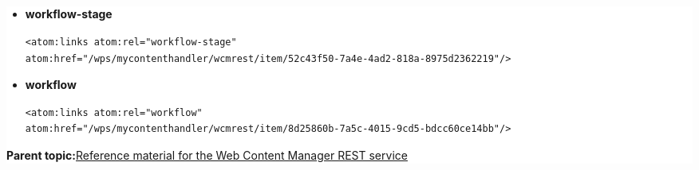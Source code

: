 -   **workflow-stage**

    ```
    <atom:links atom:rel="workflow-stage" 
    atom:href="/wps/mycontenthandler/wcmrest/item/52c43f50-7a4e-4ad2-818a-8975d2362219"/>
    ```

-   **workflow**

    ```
    <atom:links atom:rel="workflow" 
    atom:href="/wps/mycontenthandler/wcmrest/item/8d25860b-7a5c-4015-9cd5-bdcc60ce14bb"/>
    ```


**Parent topic:**[Reference material for the Web Content Manager REST service](../wcm/wcm_rest_ref.md)


